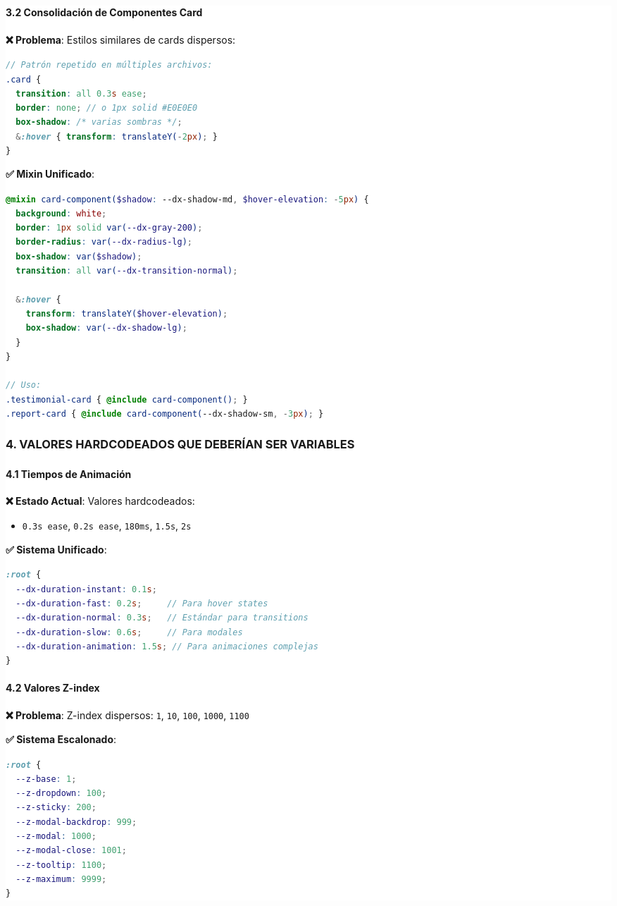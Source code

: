 #### 3.2 Consolidación de Componentes Card
**❌ Problema**: Estilos similares de cards dispersos:
```scss
// Patrón repetido en múltiples archivos:
.card {
  transition: all 0.3s ease;
  border: none; // o 1px solid #E0E0E0
  box-shadow: /* varias sombras */;
  &:hover { transform: translateY(-2px); }
}
```

**✅ Mixin Unificado**:
```scss
@mixin card-component($shadow: --dx-shadow-md, $hover-elevation: -5px) {
  background: white;
  border: 1px solid var(--dx-gray-200);
  border-radius: var(--dx-radius-lg);
  box-shadow: var($shadow);
  transition: all var(--dx-transition-normal);
  
  &:hover {
    transform: translateY($hover-elevation);
    box-shadow: var(--dx-shadow-lg);
  }
}

// Uso:
.testimonial-card { @include card-component(); }
.report-card { @include card-component(--dx-shadow-sm, -3px); }
```

### 4. VALORES HARDCODEADOS QUE DEBERÍAN SER VARIABLES

#### 4.1 Tiempos de Animación
**❌ Estado Actual**: Valores hardcodeados:
- `0.3s ease`, `0.2s ease`, `180ms`, `1.5s`, `2s`

**✅ Sistema Unificado**:
```scss
:root {
  --dx-duration-instant: 0.1s;
  --dx-duration-fast: 0.2s;     // Para hover states
  --dx-duration-normal: 0.3s;   // Estándar para transitions
  --dx-duration-slow: 0.6s;     // Para modales
  --dx-duration-animation: 1.5s; // Para animaciones complejas
}
```

#### 4.2 Valores Z-index
**❌ Problema**: Z-index dispersos: `1`, `10`, `100`, `1000`, `1100`

**✅ Sistema Escalonado**:
```scss
:root {
  --z-base: 1;
  --z-dropdown: 100;
  --z-sticky: 200;
  --z-modal-backdrop: 999;
  --z-modal: 1000;
  --z-modal-close: 1001;
  --z-tooltip: 1100;
  --z-maximum: 9999;
}
```
